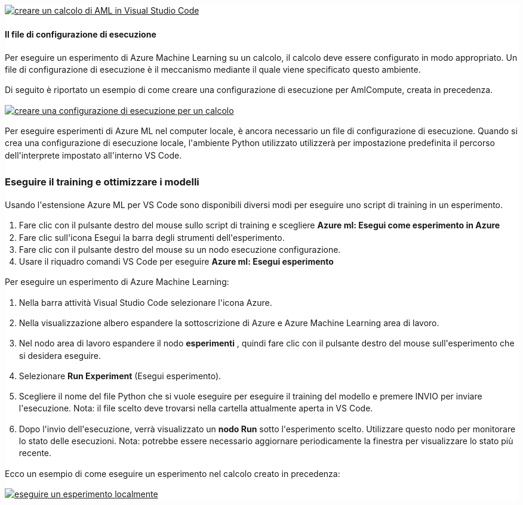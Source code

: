 [![creare un calcolo di AML in Visual Studio Code](./media/vscode-tools-for-ai/create-remote-compute.gif)](./media/vscode-tools-for-ai/create-remote-compute.gif#lightbox)

#### <a name="the-run-configuration-file"></a>Il file di configurazione di esecuzione

Per eseguire un esperimento di Azure Machine Learning su un calcolo, il calcolo deve essere configurato in modo appropriato. Un file di configurazione di esecuzione è il meccanismo mediante il quale viene specificato questo ambiente.

Di seguito è riportato un esempio di come creare una configurazione di esecuzione per AmlCompute, creata in precedenza.

[![creare una configurazione di esecuzione per un calcolo](./media/vscode-tools-for-ai/create-runconfig.gif)](./media/vscode-tools-for-ai/create-runconfig.gif#lightbox)

Per eseguire esperimenti di Azure ML nel computer locale, è ancora necessario un file di configurazione di esecuzione. Quando si crea una configurazione di esecuzione locale, l'ambiente Python utilizzato utilizzerà per impostazione predefinita il percorso dell'interprete impostato all'interno VS Code.

### <a name="train-and-tune-models"></a>Eseguire il training e ottimizzare i modelli

Usando l'estensione Azure ML per VS Code sono disponibili diversi modi per eseguire uno script di training in un esperimento.

1. Fare clic con il pulsante destro del mouse sullo script di training e scegliere **Azure ml: Esegui come esperimento in Azure**
1. Fare clic sull'icona Esegui la barra degli strumenti dell'esperimento.
1. Fare clic con il pulsante destro del mouse su un nodo esecuzione configurazione.
1. Usare il riquadro comandi VS Code per eseguire **Azure ml: Esegui esperimento**

Per eseguire un esperimento di Azure Machine Learning:

1. Nella barra attività Visual Studio Code selezionare l'icona Azure.

1. Nella visualizzazione albero espandere la sottoscrizione di Azure e Azure Machine Learning area di lavoro.

1. Nel nodo area di lavoro espandere il nodo **esperimenti** , quindi fare clic con il pulsante destro del mouse sull'esperimento che si desidera eseguire.

1. Selezionare **Run Experiment** (Esegui esperimento).

1. Scegliere il nome del file Python che si vuole eseguire per eseguire il training del modello e premere INVIO per inviare l'esecuzione. Nota: il file scelto deve trovarsi nella cartella attualmente aperta in VS Code.

1. Dopo l'invio dell'esecuzione, verrà visualizzato un **nodo Run** sotto l'esperimento scelto. Utilizzare questo nodo per monitorare lo stato delle esecuzioni. Nota: potrebbe essere necessario aggiornare periodicamente la finestra per visualizzare lo stato più recente.

Ecco un esempio di come eseguire un esperimento nel calcolo creato in precedenza:

[![eseguire un esperimento localmente](./media/vscode-tools-for-ai/run-experiment.gif)](./media/vscode-tools-for-ai/run-experiment.gif#lightbox)

